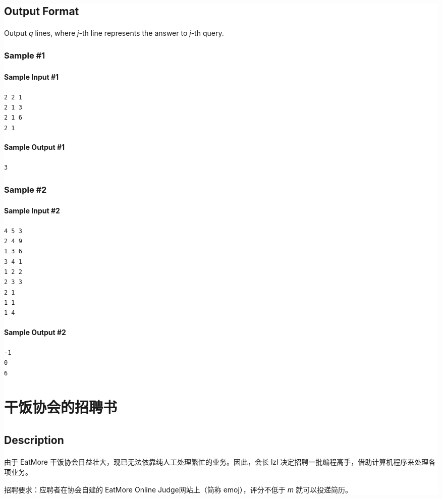 ## Output Format

Output $q$ lines, where $j$-th line represents the answer to $j$-th query.

### Sample #1

#### Sample Input #1

```
2 2 1
2 1 3
2 1 6
2 1
```

#### Sample Output #1

```
3
```

### Sample #2

#### Sample Input #2

```
4 5 3
2 4 9
1 3 6
3 4 1
1 2 2
2 3 3
2 1
1 1
1 4
```

#### Sample Output #2

```
-1
0
6
```


# 干饭协会的招聘书

## Description

由于 $\text{EatMore}$ 干饭协会日益壮大，现已无法依靠纯人工处理繁忙的业务。因此，会长 $\text{lzl}$ 决定招聘一批编程高手，借助计算机程序来处理各项业务。

招聘要求：应聘者在协会自建的 $\text{EatMore Online Judge}$网站上（简称 $\text{emoj}$），评分不低于 $m$ 就可以投递简历。
